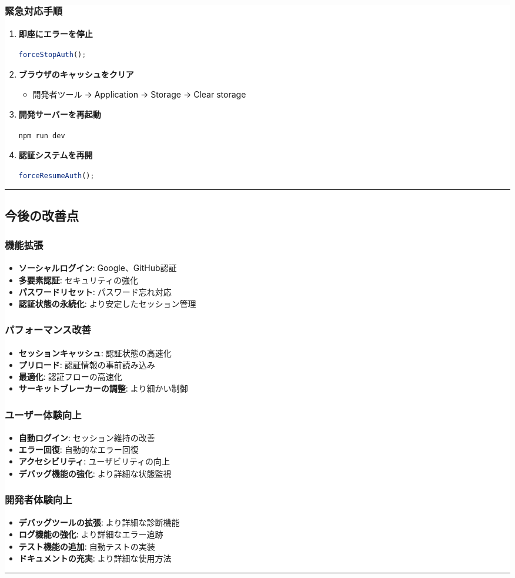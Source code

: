### 緊急対応手順

1. **即座にエラーを停止**

   ```javascript
   forceStopAuth();
   ```

2. **ブラウザのキャッシュをクリア**
   - 開発者ツール → Application → Storage → Clear storage

3. **開発サーバーを再起動**

   ```bash
   npm run dev
   ```

4. **認証システムを再開**
   ```javascript
   forceResumeAuth();
   ```

---

## 今後の改善点

### 機能拡張

- **ソーシャルログイン**: Google、GitHub認証
- **多要素認証**: セキュリティの強化
- **パスワードリセット**: パスワード忘れ対応
- **認証状態の永続化**: より安定したセッション管理

### パフォーマンス改善

- **セッションキャッシュ**: 認証状態の高速化
- **プリロード**: 認証情報の事前読み込み
- **最適化**: 認証フローの高速化
- **サーキットブレーカーの調整**: より細かい制御

### ユーザー体験向上

- **自動ログイン**: セッション維持の改善
- **エラー回復**: 自動的なエラー回復
- **アクセシビリティ**: ユーザビリティの向上
- **デバッグ機能の強化**: より詳細な状態監視

### 開発者体験向上

- **デバッグツールの拡張**: より詳細な診断機能
- **ログ機能の強化**: より詳細なエラー追跡
- **テスト機能の追加**: 自動テストの実装
- **ドキュメントの充実**: より詳細な使用方法

---
